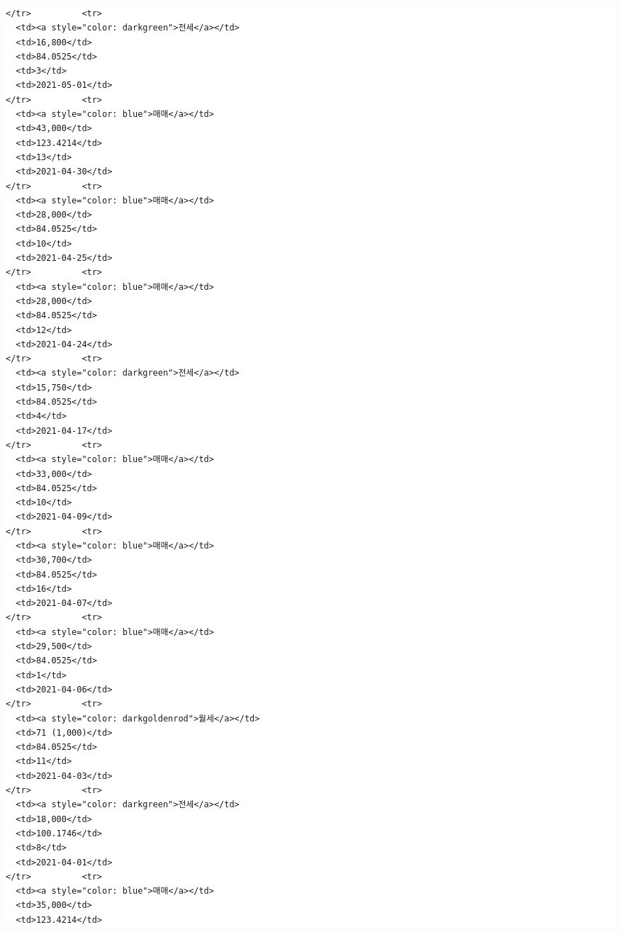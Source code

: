     </tr>          <tr>
      <td><a style="color: darkgreen">전세</a></td>
      <td>16,800</td>
      <td>84.0525</td>
      <td>3</td>
      <td>2021-05-01</td>
    </tr>          <tr>
      <td><a style="color: blue">매매</a></td>
      <td>43,000</td>
      <td>123.4214</td>
      <td>13</td>
      <td>2021-04-30</td>
    </tr>          <tr>
      <td><a style="color: blue">매매</a></td>
      <td>28,000</td>
      <td>84.0525</td>
      <td>10</td>
      <td>2021-04-25</td>
    </tr>          <tr>
      <td><a style="color: blue">매매</a></td>
      <td>28,000</td>
      <td>84.0525</td>
      <td>12</td>
      <td>2021-04-24</td>
    </tr>          <tr>
      <td><a style="color: darkgreen">전세</a></td>
      <td>15,750</td>
      <td>84.0525</td>
      <td>4</td>
      <td>2021-04-17</td>
    </tr>          <tr>
      <td><a style="color: blue">매매</a></td>
      <td>33,000</td>
      <td>84.0525</td>
      <td>10</td>
      <td>2021-04-09</td>
    </tr>          <tr>
      <td><a style="color: blue">매매</a></td>
      <td>30,700</td>
      <td>84.0525</td>
      <td>16</td>
      <td>2021-04-07</td>
    </tr>          <tr>
      <td><a style="color: blue">매매</a></td>
      <td>29,500</td>
      <td>84.0525</td>
      <td>1</td>
      <td>2021-04-06</td>
    </tr>          <tr>
      <td><a style="color: darkgoldenrod">월세</a></td>
      <td>71 (1,000)</td>
      <td>84.0525</td>
      <td>11</td>
      <td>2021-04-03</td>
    </tr>          <tr>
      <td><a style="color: darkgreen">전세</a></td>
      <td>18,000</td>
      <td>100.1746</td>
      <td>8</td>
      <td>2021-04-01</td>
    </tr>          <tr>
      <td><a style="color: blue">매매</a></td>
      <td>35,000</td>
      <td>123.4214</td>
